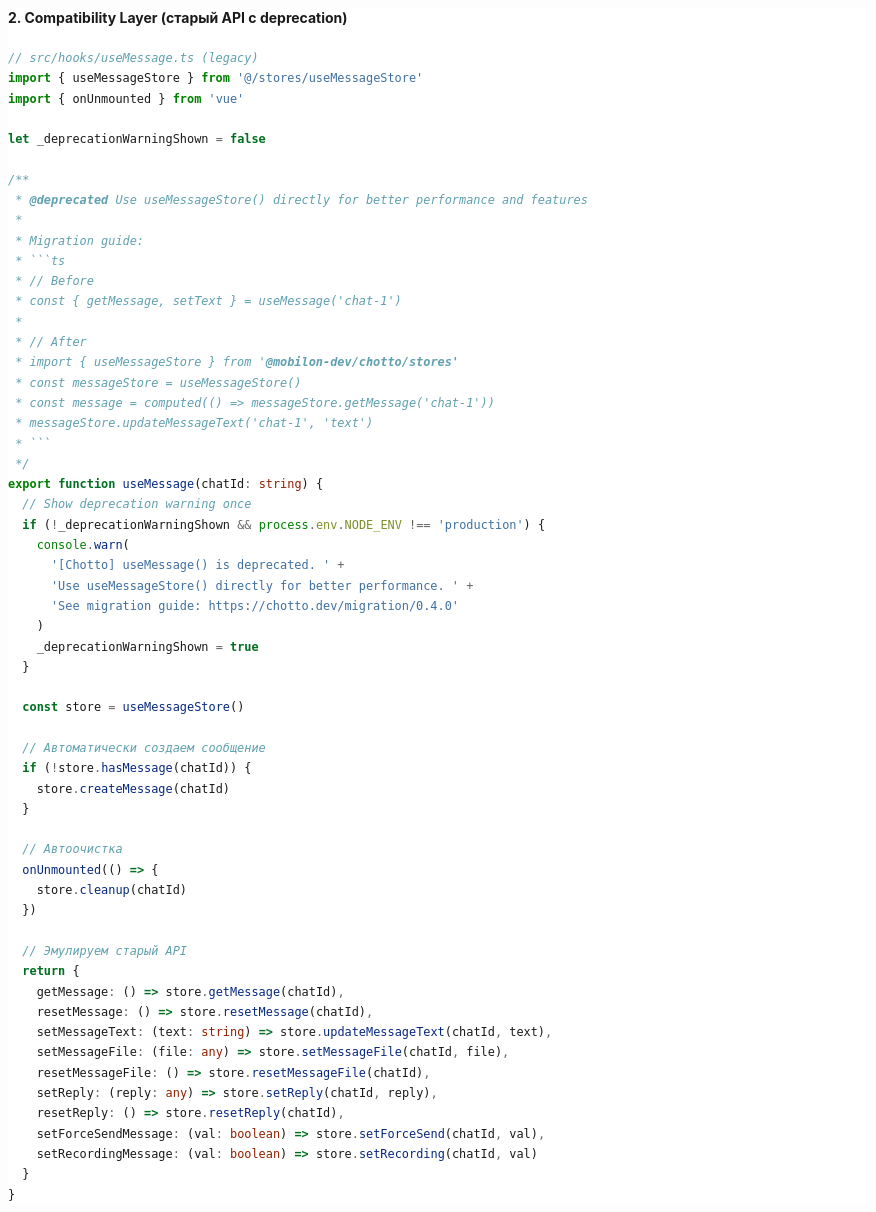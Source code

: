 #### 2. Compatibility Layer (старый API с deprecation)

```typescript
// src/hooks/useMessage.ts (legacy)
import { useMessageStore } from '@/stores/useMessageStore'
import { onUnmounted } from 'vue'

let _deprecationWarningShown = false

/**
 * @deprecated Use useMessageStore() directly for better performance and features
 * 
 * Migration guide:
 * ```ts
 * // Before
 * const { getMessage, setText } = useMessage('chat-1')
 * 
 * // After
 * import { useMessageStore } from '@mobilon-dev/chotto/stores'
 * const messageStore = useMessageStore()
 * const message = computed(() => messageStore.getMessage('chat-1'))
 * messageStore.updateMessageText('chat-1', 'text')
 * ```
 */
export function useMessage(chatId: string) {
  // Show deprecation warning once
  if (!_deprecationWarningShown && process.env.NODE_ENV !== 'production') {
    console.warn(
      '[Chotto] useMessage() is deprecated. ' +
      'Use useMessageStore() directly for better performance. ' +
      'See migration guide: https://chotto.dev/migration/0.4.0'
    )
    _deprecationWarningShown = true
  }
  
  const store = useMessageStore()
  
  // Автоматически создаем сообщение
  if (!store.hasMessage(chatId)) {
    store.createMessage(chatId)
  }
  
  // Автоочистка
  onUnmounted(() => {
    store.cleanup(chatId)
  })
  
  // Эмулируем старый API
  return {
    getMessage: () => store.getMessage(chatId),
    resetMessage: () => store.resetMessage(chatId),
    setMessageText: (text: string) => store.updateMessageText(chatId, text),
    setMessageFile: (file: any) => store.setMessageFile(chatId, file),
    resetMessageFile: () => store.resetMessageFile(chatId),
    setReply: (reply: any) => store.setReply(chatId, reply),
    resetReply: () => store.resetReply(chatId),
    setForceSendMessage: (val: boolean) => store.setForceSend(chatId, val),
    setRecordingMessage: (val: boolean) => store.setRecording(chatId, val)
  }
}
```
